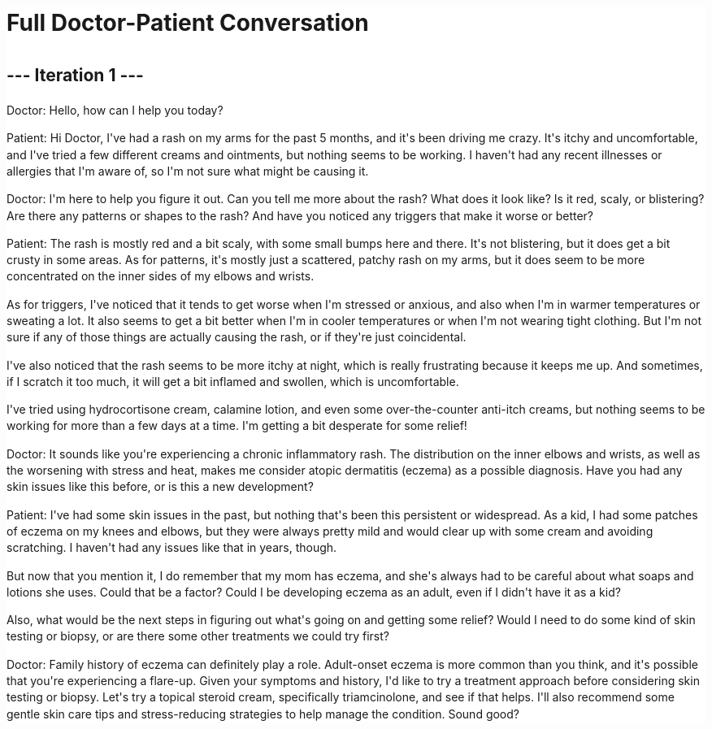 # Full Doctor-Patient Conversation


 ## --- Iteration 1 ---

Doctor: Hello, how can I help you today? 

Patient: Hi Doctor, I've had a rash on my arms for the past 5 months, and it's been driving me crazy. It's itchy and uncomfortable, and I've tried a few different creams and ointments, but nothing seems to be working. I haven't had any recent illnesses or allergies that I'm aware of, so I'm not sure what might be causing it.

Doctor: I'm here to help you figure it out. Can you tell me more about the rash? What does it look like? Is it red, scaly, or blistering? Are there any patterns or shapes to the rash? And have you noticed any triggers that make it worse or better?

Patient: The rash is mostly red and a bit scaly, with some small bumps here and there. It's not blistering, but it does get a bit crusty in some areas. As for patterns, it's mostly just a scattered, patchy rash on my arms, but it does seem to be more concentrated on the inner sides of my elbows and wrists.

As for triggers, I've noticed that it tends to get worse when I'm stressed or anxious, and also when I'm in warmer temperatures or sweating a lot. It also seems to get a bit better when I'm in cooler temperatures or when I'm not wearing tight clothing. But I'm not sure if any of those things are actually causing the rash, or if they're just coincidental.

I've also noticed that the rash seems to be more itchy at night, which is really frustrating because it keeps me up. And sometimes, if I scratch it too much, it will get a bit inflamed and swollen, which is uncomfortable.

I've tried using hydrocortisone cream, calamine lotion, and even some over-the-counter anti-itch creams, but nothing seems to be working for more than a few days at a time. I'm getting a bit desperate for some relief!

Doctor: It sounds like you're experiencing a chronic inflammatory rash. The distribution on the inner elbows and wrists, as well as the worsening with stress and heat, makes me consider atopic dermatitis (eczema) as a possible diagnosis. Have you had any skin issues like this before, or is this a new development?

Patient: I've had some skin issues in the past, but nothing that's been this persistent or widespread. As a kid, I had some patches of eczema on my knees and elbows, but they were always pretty mild and would clear up with some cream and avoiding scratching. I haven't had any issues like that in years, though.

But now that you mention it, I do remember that my mom has eczema, and she's always had to be careful about what soaps and lotions she uses. Could that be a factor? Could I be developing eczema as an adult, even if I didn't have it as a kid?

Also, what would be the next steps in figuring out what's going on and getting some relief? Would I need to do some kind of skin testing or biopsy, or are there some other treatments we could try first?

Doctor: Family history of eczema can definitely play a role. Adult-onset eczema is more common than you think, and it's possible that you're experiencing a flare-up. Given your symptoms and history, I'd like to try a treatment approach before considering skin testing or biopsy. Let's try a topical steroid cream, specifically triamcinolone, and see if that helps. I'll also recommend some gentle skin care tips and stress-reducing strategies to help manage the condition. Sound good?
